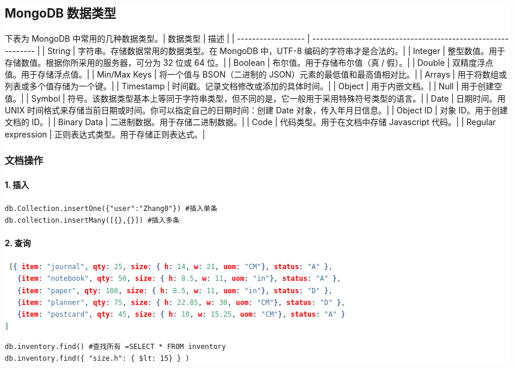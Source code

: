 ## MongoDB 数据类型

下表为 MongoDB 中常用的几种数据类型。| 数据类型           | 描述                                                         |
| ------------------ | ------------------------------------------------------------ |
| String             | 字符串。存储数据常用的数据类型。在 MongoDB 中，UTF-8 编码的字符串才是合法的。|
| Integer            | 整型数值。用于存储数值。根据你所采用的服务器，可分为 32 位或 64 位。|
| Boolean            | 布尔值。用于存储布尔值（真 / 假）。|
| Double             | 双精度浮点值。用于存储浮点值。|
| Min/Max Keys       | 将一个值与 BSON（二进制的 JSON）元素的最低值和最高值相对比。|
| Arrays             | 用于将数组或列表或多个值存储为一个键。|
| Timestamp          | 时间戳。记录文档修改或添加的具体时间。|
| Object             | 用于内嵌文档。|
| Null               | 用于创建空值。|
| Symbol             | 符号。该数据类型基本上等同于字符串类型，但不同的是，它一般用于采用特殊符号类型的语言。|
| Date               | 日期时间。用 UNIX 时间格式来存储当前日期或时间。你可以指定自己的日期时间：创建 Date 对象，传入年月日信息。|
| Object ID          | 对象 ID。用于创建文档的 ID。|
| Binary Data        | 二进制数据。用于存储二进制数据。|
| Code               | 代码类型。用于在文档中存储 Javascript 代码。|
| Regular expression | 正则表达式类型。用于存储正则表达式。|

### 文档操作

#### 1. 插入

```Shell
db.Collection.insertOne({"user":"Zhang0"}) #插入单条
db.collection.insertMany([{},{}]) #插入多条
```

#### 2. 查询

```JSON
 [{ item: "journal", qty: 25, size: { h: 14, w: 21, uom: "CM"}, status: "A" },
   {item: "notebook", qty: 50, size: { h: 8.5, w: 11, uom: "in"}, status: "A" },
   {item: "paper", qty: 100, size: { h: 8.5, w: 11, uom: "in"}, status: "D" },
   {item: "planner", qty: 75, size: { h: 22.85, w: 30, uom: "CM"}, status: "D" },
   {item: "postcard", qty: 45, size: { h: 10, w: 15.25, uom: "CM"}, status: "A" }
]
```

```Shell
db.inventory.find() #查找所有 =SELECT * FROM inventory
db.inventory.find({ "size.h": { $lt: 15} } )
```
